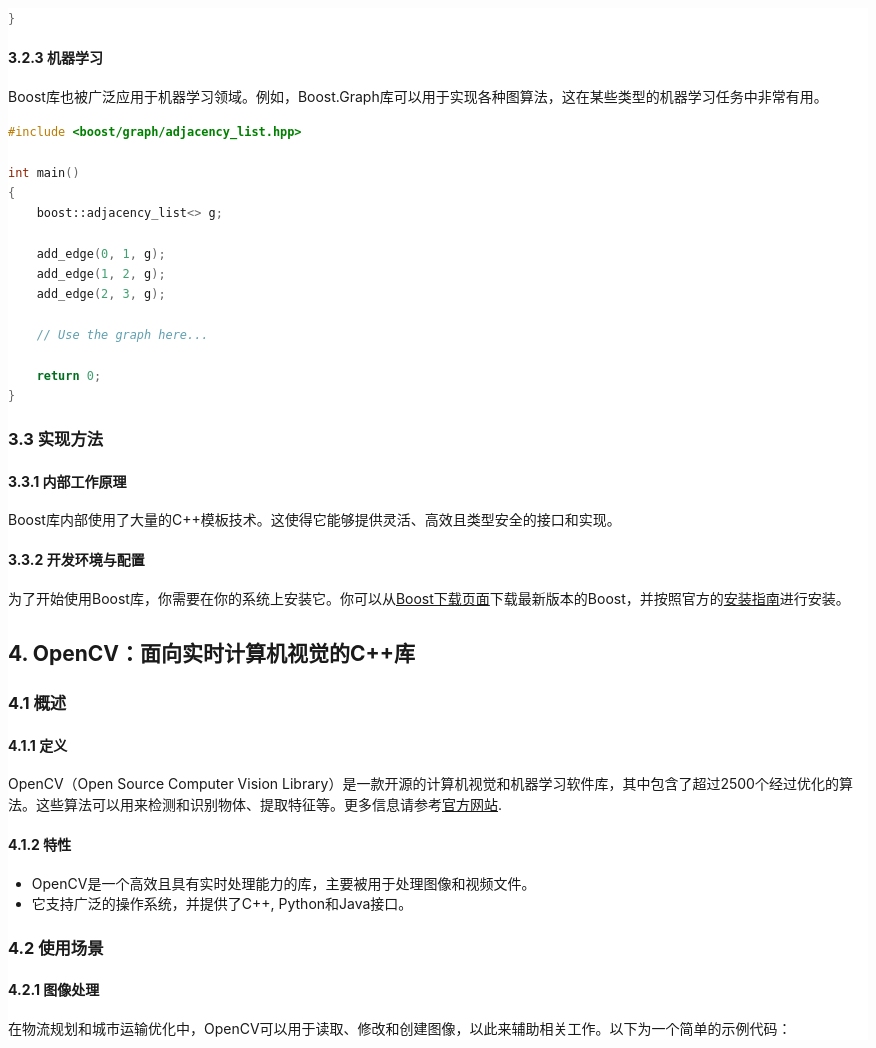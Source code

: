 ```cpp
}
```

#### 3.2.3 机器学习
Boost库也被广泛应用于机器学习领域。例如，Boost.Graph库可以用于实现各种图算法，这在某些类型的机器学习任务中非常有用。

```cpp
#include <boost/graph/adjacency_list.hpp>

int main()
{
    boost::adjacency_list<> g;

    add_edge(0, 1, g);
    add_edge(1, 2, g);
    add_edge(2, 3, g);

    // Use the graph here...

    return 0;
}
```

### 3.3 实现方法

#### 3.3.1 内部工作原理
Boost库内部使用了大量的C++模板技术。这使得它能够提供灵活、高效且类型安全的接口和实现。

#### 3.3.2 开发环境与配置
为了开始使用Boost库，你需要在你的系统上安装它。你可以从[Boost下载页面](https://www.boost.org/users/download/)下载最新版本的Boost，并按照官方的[安装指南](https://www.boost.org/doc/libs/1_72_0/more/getting_started/index.html)进行安装。
 
## 4. OpenCV：面向实时计算机视觉的C++库

### 4.1 概述

#### 4.1.1 定义

OpenCV（Open Source Computer Vision Library）是一款开源的计算机视觉和机器学习软件库，其中包含了超过2500个经过优化的算法。这些算法可以用来检测和识别物体、提取特征等。更多信息请参考[官方网站](https://opencv.org/).

#### 4.1.2 特性

- OpenCV是一个高效且具有实时处理能力的库，主要被用于处理图像和视频文件。
- 它支持广泛的操作系统，并提供了C++, Python和Java接口。

### 4.2 使用场景

#### 4.2.1 图像处理

在物流规划和城市运输优化中，OpenCV可以用于读取、修改和创建图像，以此来辅助相关工作。以下为一个简单的示例代码：
